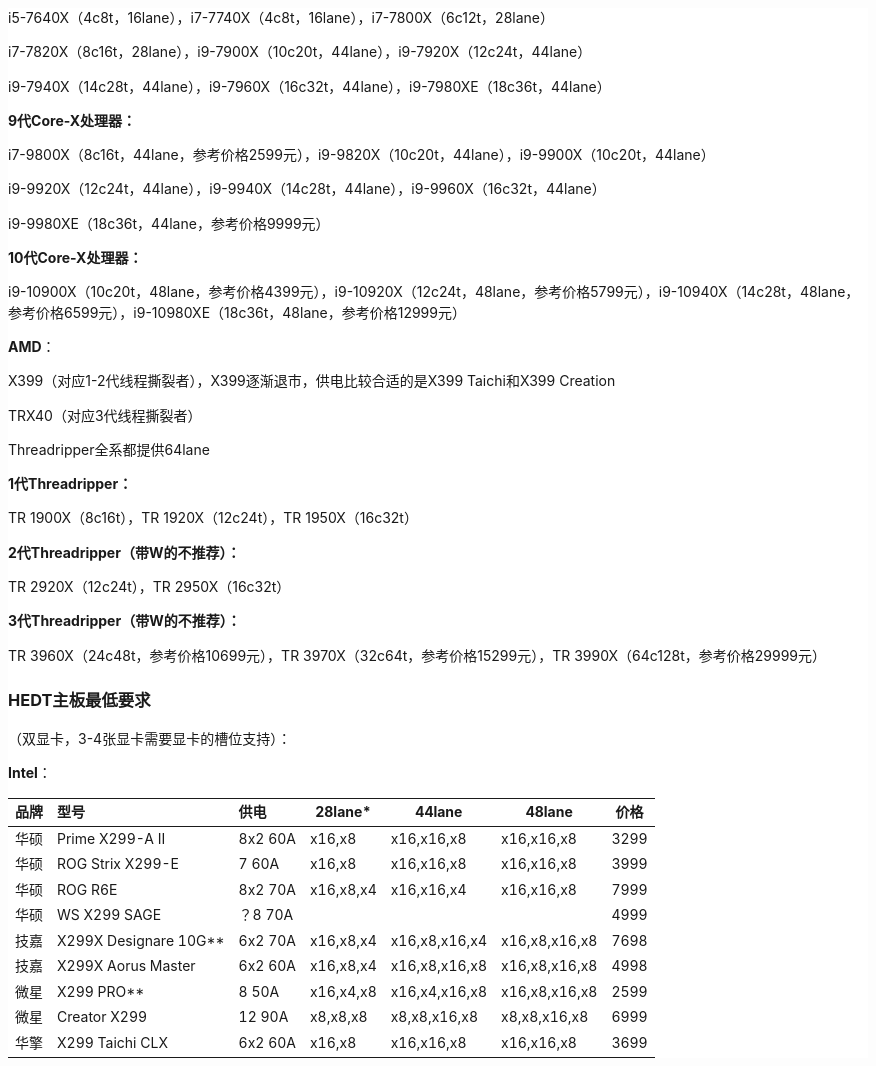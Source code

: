 i5-7640X（4c8t，16lane），i7-7740X（4c8t，16lane），i7-7800X（6c12t，28lane）

i7-7820X（8c16t，28lane），i9-7900X（10c20t，44lane），i9-7920X（12c24t，44lane）

i9-7940X（14c28t，44lane），i9-7960X（16c32t，44lane），i9-7980XE（18c36t，44lane）

**9代Core-X处理器：**

i7-9800X（8c16t，44lane，参考价格2599元），i9-9820X（10c20t，44lane），i9-9900X（10c20t，44lane）

i9-9920X（12c24t，44lane），i9-9940X（14c28t，44lane），i9-9960X（16c32t，44lane）

i9-9980XE（18c36t，44lane，参考价格9999元）

**10代Core-X处理器：**

i9-10900X（10c20t，48lane，参考价格4399元），i9-10920X（12c24t，48lane，参考价格5799元），i9-10940X（14c28t，48lane，参考价格6599元），i9-10980XE（18c36t，48lane，参考价格12999元）



**AMD**：

X399（对应1-2代线程撕裂者），X399逐渐退市，供电比较合适的是X399 Taichi和X399 Creation

TRX40（对应3代线程撕裂者）

Threadripper全系都提供64lane

**1代Threadripper：**

TR 1900X（8c16t），TR 1920X（12c24t），TR 1950X（16c32t）

**2代Threadripper（带W的不推荐）：**

TR 2920X（12c24t），TR 2950X（16c32t）

**3代Threadripper（带W的不推荐）：**

TR 3960X（24c48t，参考价格10699元），TR 3970X（32c64t，参考价格15299元），TR 3990X（64c128t，参考价格29999元）



### HEDT主板最低要求

（双显卡，3-4张显卡需要显卡的槽位支持）：

**Intel**：

| 品牌 | 型号                  | 供电    | 28lane*   | 44lane        | 48lane        | 价格 |
| :--- | :-------------------- | :------ | --------- | ------------- | ------------- | ---- |
| 华硕 | Prime X299-A II       | 8x2 60A | x16,x8    | x16,x16,x8    | x16,x16,x8    | 3299 |
| 华硕 | ROG Strix X299-E      | 7 60A   | x16,x8    | x16,x16,x8    | x16,x16,x8    | 3999 |
| 华硕 | ROG R6E               | 8x2 70A | x16,x8,x4 | x16,x16,x4    | x16,x16,x8    | 7999 |
| 华硕 | WS X299 SAGE          | ？8 70A |           |               |               | 4999 |
| 技嘉 | X299X Designare 10G** | 6x2 70A | x16,x8,x4 | x16,x8,x16,x4 | x16,x8,x16,x8 | 7698 |
| 技嘉 | X299X Aorus Master    | 6x2 60A | x16,x8,x4 | x16,x8,x16,x8 | x16,x8,x16,x8 | 4998 |
| 微星 | X299 PRO**            | 8 50A   | x16,x4,x8 | x16,x4,x16,x8 | x16,x8,x16,x8 | 2599 |
| 微星 | Creator X299          | 12 90A  | x8,x8,x8  | x8,x8,x16,x8  | x8,x8,x16,x8  | 6999 |
| 华擎 | X299 Taichi CLX       | 6x2 60A | x16,x8    | x16,x16,x8    | x16,x16,x8    | 3699 |
